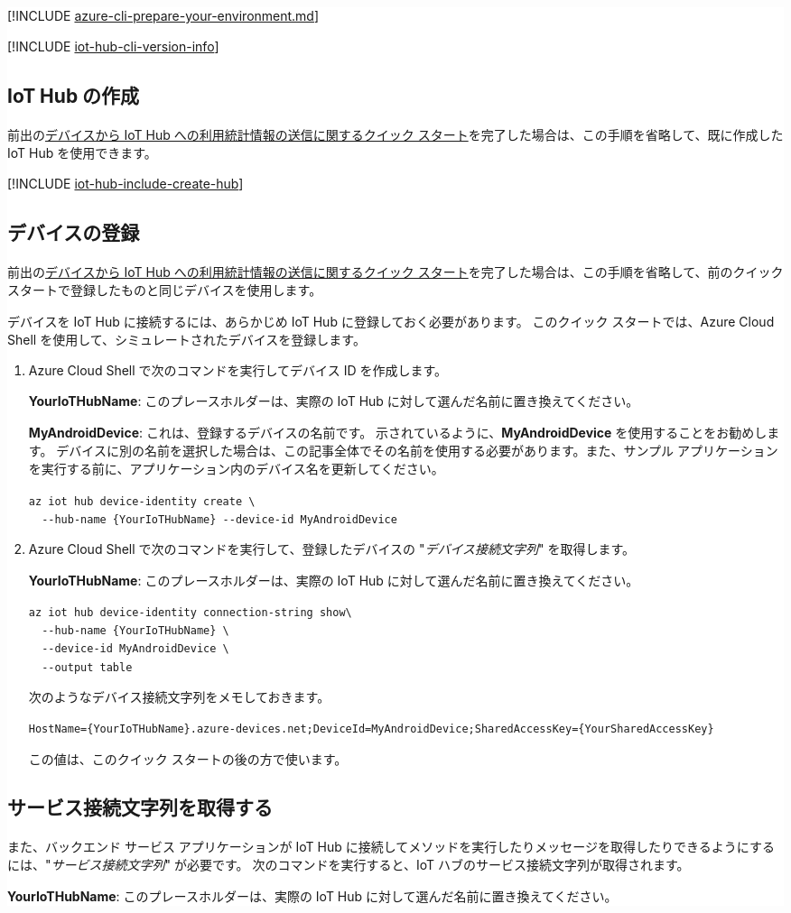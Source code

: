 [!INCLUDE [azure-cli-prepare-your-environment.md](../../includes/azure-cli-prepare-your-environment-no-header.md)]

[!INCLUDE [iot-hub-cli-version-info](../../includes/iot-hub-cli-version-info.md)]

## <a name="create-an-iot-hub"></a>IoT Hub の作成

前出の[デバイスから IoT Hub への利用統計情報の送信に関するクイック スタート](../iot-develop/quickstart-send-telemetry-iot-hub.md)を完了した場合は、この手順を省略して、既に作成した IoT Hub を使用できます。

[!INCLUDE [iot-hub-include-create-hub](../../includes/iot-hub-include-create-hub.md)]

## <a name="register-a-device"></a>デバイスの登録

前出の[デバイスから IoT Hub への利用統計情報の送信に関するクイック スタート](../iot-develop/quickstart-send-telemetry-iot-hub.md)を完了した場合は、この手順を省略して、前のクイック スタートで登録したものと同じデバイスを使用します。

デバイスを IoT Hub に接続するには、あらかじめ IoT Hub に登録しておく必要があります。 このクイック スタートでは、Azure Cloud Shell を使用して、シミュレートされたデバイスを登録します。

1. Azure Cloud Shell で次のコマンドを実行してデバイス ID を作成します。

   **YourIoTHubName**: このプレースホルダーは、実際の IoT Hub に対して選んだ名前に置き換えてください。

   **MyAndroidDevice**: これは、登録するデバイスの名前です。 示されているように、**MyAndroidDevice** を使用することをお勧めします。 デバイスに別の名前を選択した場合は、この記事全体でその名前を使用する必要があります。また、サンプル アプリケーションを実行する前に、アプリケーション内のデバイス名を更新してください。

    ```azurecli-interactive
    az iot hub device-identity create \
      --hub-name {YourIoTHubName} --device-id MyAndroidDevice
    ```

2. Azure Cloud Shell で次のコマンドを実行して、登録したデバイスの "_デバイス接続文字列_" を取得します。

   **YourIoTHubName**: このプレースホルダーは、実際の IoT Hub に対して選んだ名前に置き換えてください。

    ```azurecli-interactive
    az iot hub device-identity connection-string show\
      --hub-name {YourIoTHubName} \
      --device-id MyAndroidDevice \
      --output table
    ```

    次のようなデバイス接続文字列をメモしておきます。

   `HostName={YourIoTHubName}.azure-devices.net;DeviceId=MyAndroidDevice;SharedAccessKey={YourSharedAccessKey}`

    この値は、このクイック スタートの後の方で使います。

## <a name="retrieve-the-service-connection-string"></a>サービス接続文字列を取得する

また、バックエンド サービス アプリケーションが IoT Hub に接続してメソッドを実行したりメッセージを取得したりできるようにするには、"_サービス接続文字列_" が必要です。 次のコマンドを実行すると、IoT ハブのサービス接続文字列が取得されます。

**YourIoTHubName**: このプレースホルダーは、実際の IoT Hub に対して選んだ名前に置き換えてください。
